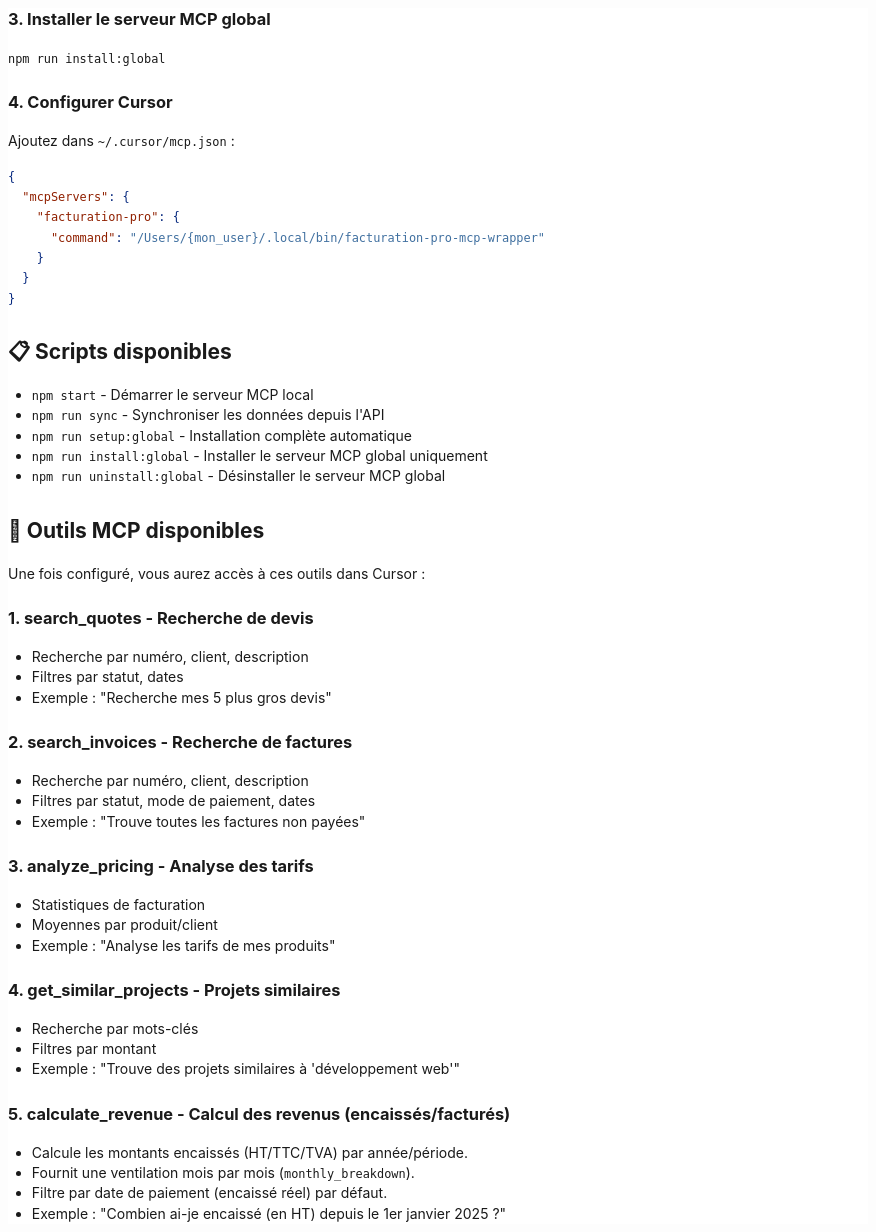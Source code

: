 ### 3. Installer le serveur MCP global
```bash
npm run install:global
```

### 4. Configurer Cursor
Ajoutez dans `~/.cursor/mcp.json` :
```json
{
  "mcpServers": {
    "facturation-pro": {
      "command": "/Users/{mon_user}/.local/bin/facturation-pro-mcp-wrapper"
    }
  }
}
```

## 📋 Scripts disponibles

- `npm start` - Démarrer le serveur MCP local
- `npm run sync` - Synchroniser les données depuis l'API
- `npm run setup:global` - Installation complète automatique
- `npm run install:global` - Installer le serveur MCP global uniquement
- `npm run uninstall:global` - Désinstaller le serveur MCP global

## 🎯 Outils MCP disponibles

Une fois configuré, vous aurez accès à ces outils dans Cursor :

### 1. **search_quotes** - Recherche de devis
- Recherche par numéro, client, description
- Filtres par statut, dates
- Exemple : "Recherche mes 5 plus gros devis"

### 2. **search_invoices** - Recherche de factures
- Recherche par numéro, client, description
- Filtres par statut, mode de paiement, dates
- Exemple : "Trouve toutes les factures non payées"

### 3. **analyze_pricing** - Analyse des tarifs
- Statistiques de facturation
- Moyennes par produit/client
- Exemple : "Analyse les tarifs de mes produits"

### 4. **get_similar_projects** - Projets similaires
- Recherche par mots-clés
- Filtres par montant
- Exemple : "Trouve des projets similaires à 'développement web'"

### 5. **calculate_revenue** - Calcul des revenus (encaissés/facturés)
- Calcule les montants encaissés (HT/TTC/TVA) par année/période.
- Fournit une ventilation mois par mois (`monthly_breakdown`).
- Filtre par date de paiement (encaissé réel) par défaut.
- Exemple : "Combien ai-je encaissé (en HT) depuis le 1er janvier 2025 ?"
